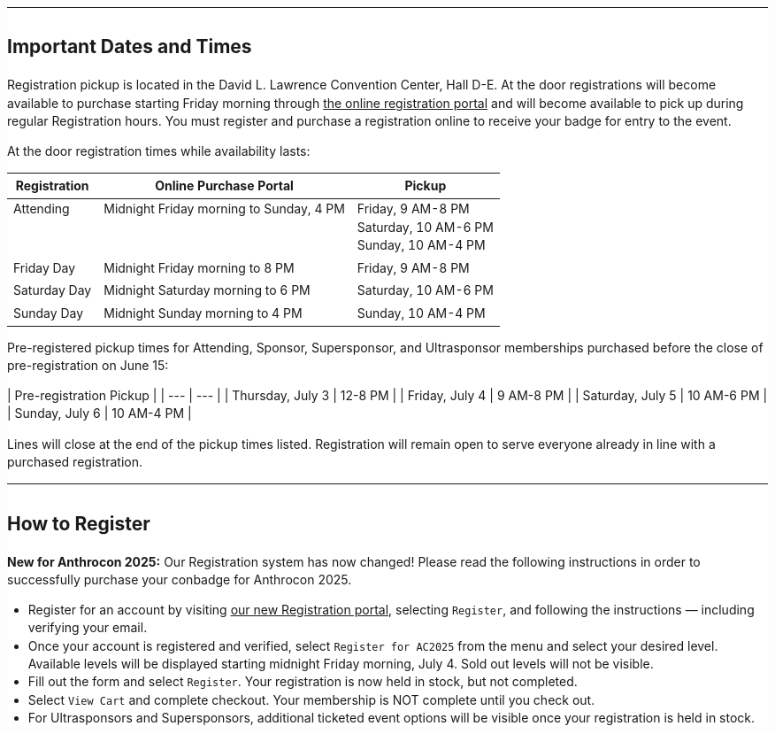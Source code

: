 ***

## Important Dates and Times

Registration pickup is located in the David L. Lawrence Convention Center, Hall D-E. At the door registrations will become available to purchase starting Friday morning through [the online registration portal](https://reg.anthrocon.org/) and will become available to pick up during regular Registration hours. You must register and purchase a registration online to receive your badge for entry to the event.

At the door registration times while availability lasts:

| Registration | Online Purchase Portal | Pickup |
| --- | --- | --- |
| Attending | Midnight Friday morning to Sunday, 4 PM | Friday, 9 AM-8 PM<br>Saturday, 10 AM-6 PM<br>Sunday, 10 AM-4 PM |
| Friday Day | Midnight Friday morning to 8 PM | Friday, 9 AM-8 PM |
| Saturday Day | Midnight Saturday morning to 6 PM | Saturday, 10 AM-6 PM |
| Sunday Day | Midnight Sunday morning to 4 PM | Sunday, 10 AM-4 PM |

Pre-registered pickup times for Attending, Sponsor, Supersponsor, and Ultrasponsor memberships purchased before the close of pre-registration on June 15:

| Pre-registration Pickup |
| --- | --- |
| Thursday, July 3 | 12-8 PM |
| Friday, July 4 | 9 AM-8 PM |
| Saturday, July 5 | 10 AM-6 PM |
| Sunday, July 6 | 10 AM-4 PM |

Lines will close at the end of the pickup times listed. Registration will remain open to serve everyone already in line with a purchased registration.

***

## How to Register

**New for Anthrocon 2025:** Our Registration system has now changed! Please read the following instructions in order to successfully purchase your conbadge for Anthrocon 2025.

- Register for an account by visiting [our new Registration portal](https://reg.anthrocon.org/), selecting `Register`, and following the instructions — including verifying your email.
- Once your account is registered and verified, select `Register for AC2025` from the menu and select your desired level. Available levels will be displayed starting midnight Friday morning, July 4. Sold out levels will not be visible.
- Fill out the form and select `Register`. Your registration is now held in stock, but not completed.
- Select `View Cart` and complete checkout. Your membership is NOT complete until you check out.
- For Ultrasponsors and Supersponsors, additional ticketed event options will be visible once your registration is held in stock.
